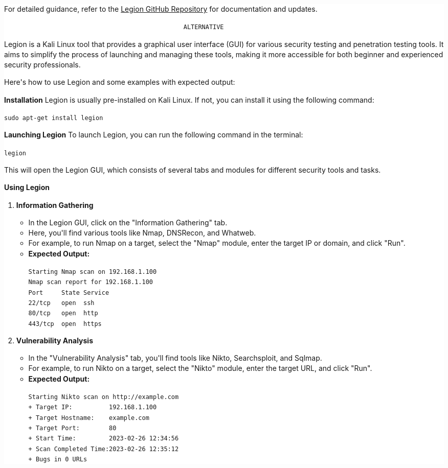 For detailed guidance, refer to the [Legion GitHub Repository](https://github.com/GoVanguard/legion) for documentation and updates.






                                                     ALTERNATIVE
Legion is a Kali Linux tool that provides a graphical user interface (GUI) for various security testing and penetration testing tools. It aims to simplify the process of launching and managing these tools, making it more accessible for both beginner and experienced security professionals.

Here's how to use Legion and some examples with expected output:

**Installation**
Legion is usually pre-installed on Kali Linux. If not, you can install it using the following command:

```
sudo apt-get install legion
```

**Launching Legion**
To launch Legion, you can run the following command in the terminal:

```
legion
```

This will open the Legion GUI, which consists of several tabs and modules for different security tools and tasks.

**Using Legion**
1. **Information Gathering**
   - In the Legion GUI, click on the "Information Gathering" tab.
   - Here, you'll find various tools like Nmap, DNSRecon, and Whatweb.
   - For example, to run Nmap on a target, select the "Nmap" module, enter the target IP or domain, and click "Run".
   - **Expected Output:**
     ```
     Starting Nmap scan on 192.168.1.100
     Nmap scan report for 192.168.1.100
     Port     State Service
     22/tcp   open  ssh
     80/tcp   open  http
     443/tcp  open  https
     ```

2. **Vulnerability Analysis**
   - In the "Vulnerability Analysis" tab, you'll find tools like Nikto, Searchsploit, and Sqlmap.
   - For example, to run Nikto on a target, select the "Nikto" module, enter the target URL, and click "Run".
   - **Expected Output:**
     ```
     Starting Nikto scan on http://example.com
     + Target IP:          192.168.1.100
     + Target Hostname:    example.com
     + Target Port:        80
     + Start Time:         2023-02-26 12:34:56
     + Scan Completed Time:2023-02-26 12:35:12
     + Bugs in 0 URLs
     ```
